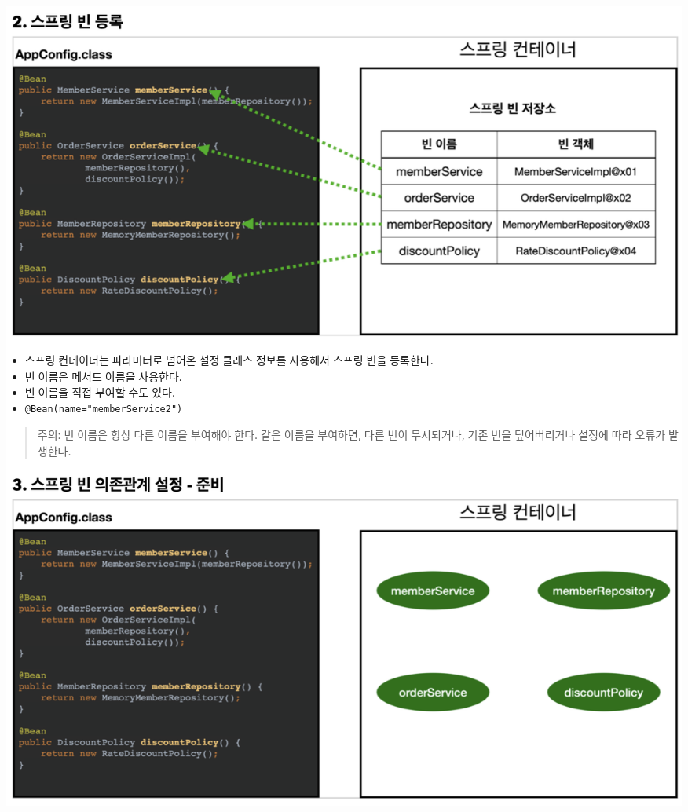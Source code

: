 ![4-2](./img/4-2.png)

- 스프링 컨테이너는 파라미터로 넘어온 설정 클래스 정보를 사용해서 스프링 빈을 등록한다.
- 빈 이름은 메서드 이름을 사용한다.
- 빈 이름을 직접 부여할 수도 있다.
- `@Bean(name="memberService2")`

> 주의: 빈 이름은 항상 다른 이름을 부여해야 한다. 같은 이름을 부여하면, 다른 빈이 무시되거나, 기존 빈을 덮어버리거나 설정에 따라 오류가 발생한다.

![4-3](./img/4-3.png)
